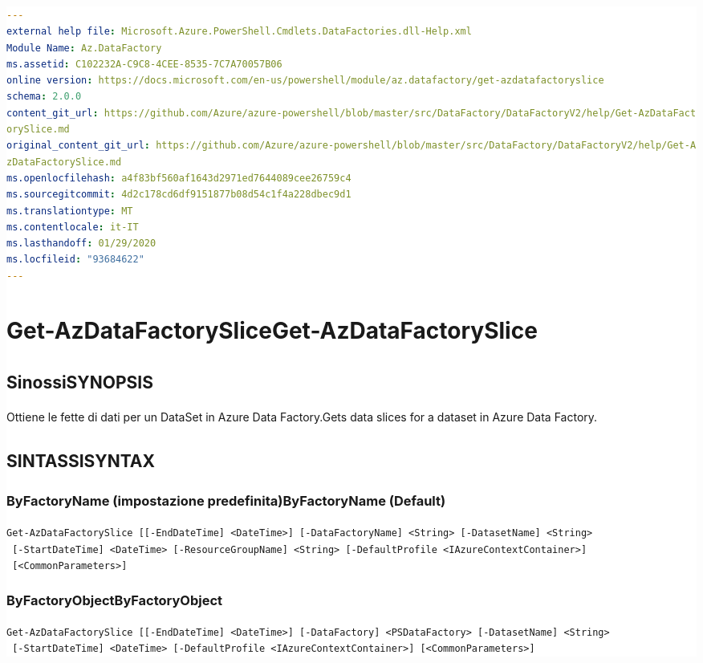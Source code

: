 ```yaml
---
external help file: Microsoft.Azure.PowerShell.Cmdlets.DataFactories.dll-Help.xml
Module Name: Az.DataFactory
ms.assetid: C102232A-C9C8-4CEE-8535-7C7A70057B06
online version: https://docs.microsoft.com/en-us/powershell/module/az.datafactory/get-azdatafactoryslice
schema: 2.0.0
content_git_url: https://github.com/Azure/azure-powershell/blob/master/src/DataFactory/DataFactoryV2/help/Get-AzDataFactorySlice.md
original_content_git_url: https://github.com/Azure/azure-powershell/blob/master/src/DataFactory/DataFactoryV2/help/Get-AzDataFactorySlice.md
ms.openlocfilehash: a4f83bf560af1643d2971ed7644089cee26759c4
ms.sourcegitcommit: 4d2c178cd6df9151877b08d54c1f4a228dbec9d1
ms.translationtype: MT
ms.contentlocale: it-IT
ms.lasthandoff: 01/29/2020
ms.locfileid: "93684622"
---
```

# <span data-ttu-id="26b94-101">Get-AzDataFactorySlice</span><span class="sxs-lookup"><span data-stu-id="26b94-101">Get-AzDataFactorySlice</span></span>

## <span data-ttu-id="26b94-102">Sinossi</span><span class="sxs-lookup"><span data-stu-id="26b94-102">SYNOPSIS</span></span>
<span data-ttu-id="26b94-103">Ottiene le fette di dati per un DataSet in Azure Data Factory.</span><span class="sxs-lookup"><span data-stu-id="26b94-103">Gets data slices for a dataset in Azure Data Factory.</span></span>

## <span data-ttu-id="26b94-104">SINTASSI</span><span class="sxs-lookup"><span data-stu-id="26b94-104">SYNTAX</span></span>

### <span data-ttu-id="26b94-105">ByFactoryName (impostazione predefinita)</span><span class="sxs-lookup"><span data-stu-id="26b94-105">ByFactoryName (Default)</span></span>
```
Get-AzDataFactorySlice [[-EndDateTime] <DateTime>] [-DataFactoryName] <String> [-DatasetName] <String>
 [-StartDateTime] <DateTime> [-ResourceGroupName] <String> [-DefaultProfile <IAzureContextContainer>]
 [<CommonParameters>]
```

### <span data-ttu-id="26b94-106">ByFactoryObject</span><span class="sxs-lookup"><span data-stu-id="26b94-106">ByFactoryObject</span></span>
```
Get-AzDataFactorySlice [[-EndDateTime] <DateTime>] [-DataFactory] <PSDataFactory> [-DatasetName] <String>
 [-StartDateTime] <DateTime> [-DefaultProfile <IAzureContextContainer>] [<CommonParameters>]
```
